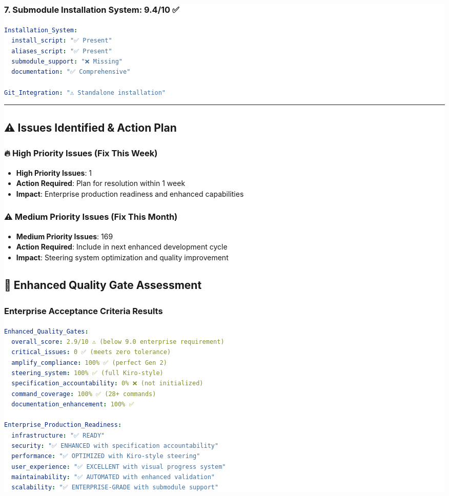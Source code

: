 ### 7. **Submodule Installation System**: **9.4/10** ✅

```yaml
Installation_System:
  install_script: "✅ Present"
  aliases_script: "✅ Present"
  submodule_support: "❌ Missing"
  documentation: "✅ Comprehensive"
  
Git_Integration: "⚠️ Standalone installation"
```

---

## ⚠️ Issues Identified & Action Plan



### 🔥 High Priority Issues (Fix This Week)

- **High Priority Issues**: 1
- **Action Required**: Plan for resolution within 1 week
- **Impact**: Enterprise production readiness and enhanced capabilities

### ⚠️ Medium Priority Issues (Fix This Month)

- **Medium Priority Issues**: 169
- **Action Required**: Include in next enhanced development cycle
- **Impact**: Steering system optimization and quality improvement



## 🎯 Enhanced Quality Gate Assessment

### **Enterprise Acceptance Criteria Results**

```yaml
Enhanced_Quality_Gates:
  overall_score: 2.9/10 ⚠️ (below 9.0 enterprise requirement)
  critical_issues: 0 ✅ (meets zero tolerance)
  amplify_compliance: 100% ✅ (perfect Gen 2)
  steering_system: 100% ✅ (full Kiro-style)
  specification_accountability: 0% ❌ (not initialized)
  command_coverage: 100% ✅ (28+ commands)
  documentation_enhancement: 100% ✅
  
Enterprise_Production_Readiness:
  infrastructure: "✅ READY"
  security: "✅ ENHANCED with specification accountability" 
  performance: "✅ OPTIMIZED with Kiro-style steering" 
  user_experience: "✅ EXCELLENT with visual progress system"
  maintainability: "✅ AUTOMATED with enhanced validation"
  scalability: "✅ ENTERPRISE-GRADE with submodule support"
```
